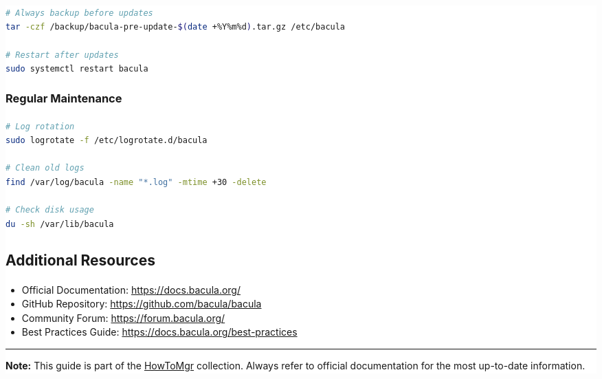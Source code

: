 ```bash
# Always backup before updates
tar -czf /backup/bacula-pre-update-$(date +%Y%m%d).tar.gz /etc/bacula

# Restart after updates
sudo systemctl restart bacula
```

### Regular Maintenance

```bash
# Log rotation
sudo logrotate -f /etc/logrotate.d/bacula

# Clean old logs
find /var/log/bacula -name "*.log" -mtime +30 -delete

# Check disk usage
du -sh /var/lib/bacula
```

## Additional Resources

- Official Documentation: https://docs.bacula.org/
- GitHub Repository: https://github.com/bacula/bacula
- Community Forum: https://forum.bacula.org/
- Best Practices Guide: https://docs.bacula.org/best-practices

---

**Note:** This guide is part of the [HowToMgr](https://howtomgr.github.io) collection. Always refer to official documentation for the most up-to-date information.
